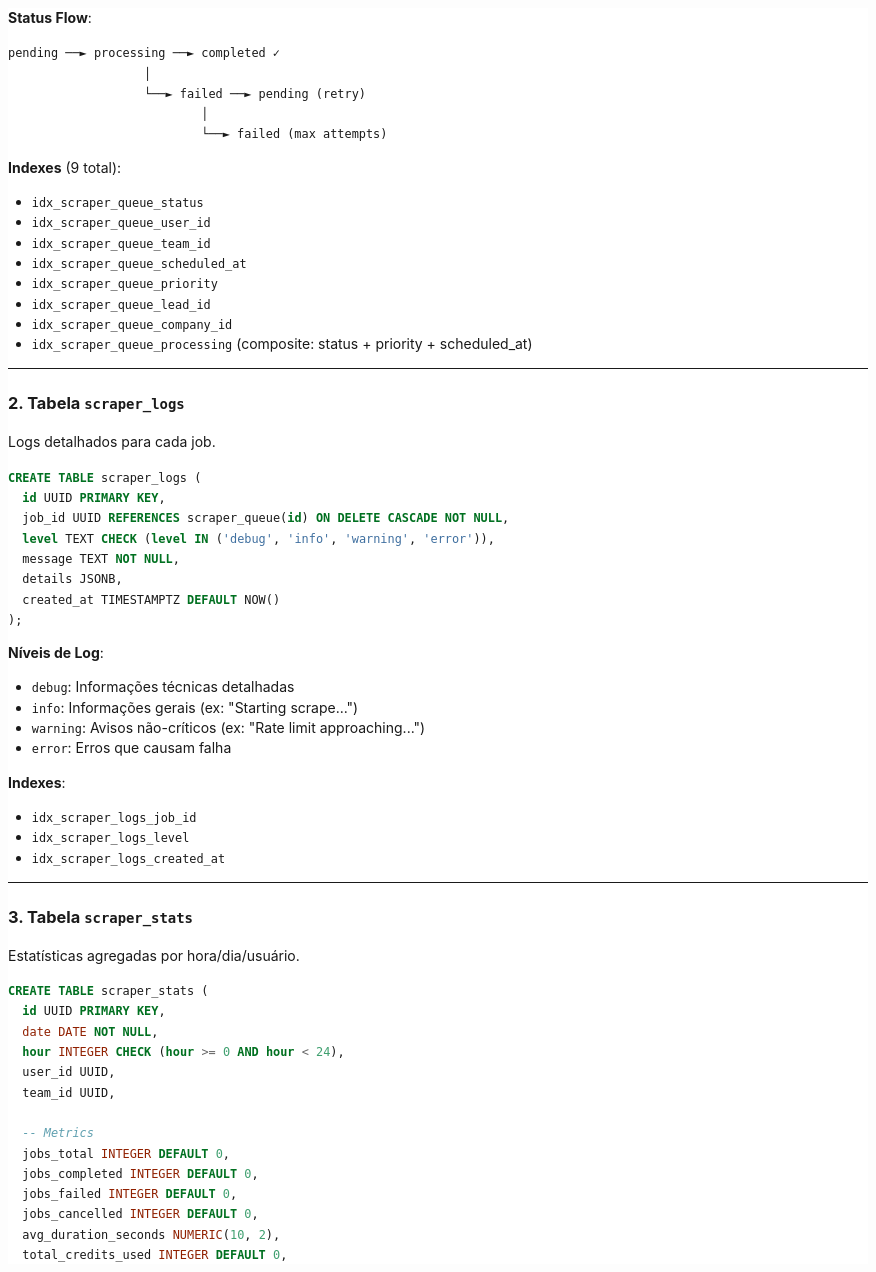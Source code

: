 **Status Flow**:
```
pending ──► processing ──► completed ✓
                   │
                   └──► failed ──► pending (retry)
                           │
                           └──► failed (max attempts)
```

**Indexes** (9 total):
- `idx_scraper_queue_status`
- `idx_scraper_queue_user_id`
- `idx_scraper_queue_team_id`
- `idx_scraper_queue_scheduled_at`
- `idx_scraper_queue_priority`
- `idx_scraper_queue_lead_id`
- `idx_scraper_queue_company_id`
- `idx_scraper_queue_processing` (composite: status + priority + scheduled_at)

---

### 2. Tabela `scraper_logs`

Logs detalhados para cada job.

```sql
CREATE TABLE scraper_logs (
  id UUID PRIMARY KEY,
  job_id UUID REFERENCES scraper_queue(id) ON DELETE CASCADE NOT NULL,
  level TEXT CHECK (level IN ('debug', 'info', 'warning', 'error')),
  message TEXT NOT NULL,
  details JSONB,
  created_at TIMESTAMPTZ DEFAULT NOW()
);
```

**Níveis de Log**:
- `debug`: Informações técnicas detalhadas
- `info`: Informações gerais (ex: "Starting scrape...")
- `warning`: Avisos não-críticos (ex: "Rate limit approaching...")
- `error`: Erros que causam falha

**Indexes**:
- `idx_scraper_logs_job_id`
- `idx_scraper_logs_level`
- `idx_scraper_logs_created_at`

---

### 3. Tabela `scraper_stats`

Estatísticas agregadas por hora/dia/usuário.

```sql
CREATE TABLE scraper_stats (
  id UUID PRIMARY KEY,
  date DATE NOT NULL,
  hour INTEGER CHECK (hour >= 0 AND hour < 24),
  user_id UUID,
  team_id UUID,
  
  -- Metrics
  jobs_total INTEGER DEFAULT 0,
  jobs_completed INTEGER DEFAULT 0,
  jobs_failed INTEGER DEFAULT 0,
  jobs_cancelled INTEGER DEFAULT 0,
  avg_duration_seconds NUMERIC(10, 2),
  total_credits_used INTEGER DEFAULT 0,
```